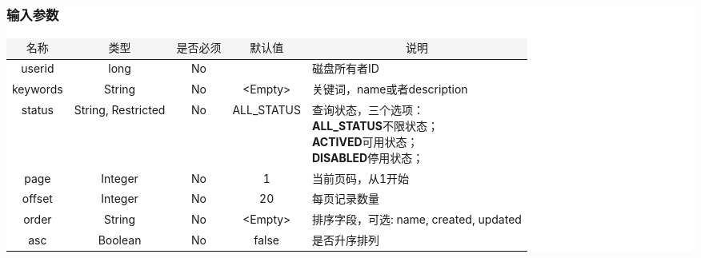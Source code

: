 ### 输入参数

<table border="0" cellpadding="0" cellspacing="0">
<thead><tr>
<td style="text-align:center; background-color:#f5f5f5;">名称</td>
<td style="text-align:center; background-color:#f5f5f5;">类型</td>
<td style="text-align:center; background-color:#f5f5f5;">是否必须</td>
<td style="text-align:center; background-color:#f5f5f5;">默认值</td>
<td style="text-align:center; background-color:#f5f5f5;">说明</td>
</tr></thead>
<tbody><tr>
<td style="text-align:center;">userid</td>
<td style="text-align:center;">long</td>
<td style="text-align:center;">No</td>
<td style="text-align:center;"></td>
<td style="text-align:left;">磁盘所有者ID</td>
</tr><tr>
<td style="text-align:center;">keywords</td>
<td style="text-align:center;">String</td>
<td style="text-align:center;">No</td>
<td style="text-align:center;">&lt;Empty&gt;</td>
<td style="text-align:left;">关键词，name或者description</td>
</tr><tr>
<td style="text-align:center;">status</td>
<td style="text-align:center;">String, Restricted</td>
<td style="text-align:center;">No</td>
<td style="text-align:center;">ALL_STATUS</td>
<td style="text-align:left;">查询状态，三个选项：<br><b>ALL_STATUS</b>不限状态；<br><b>ACTIVED</b>可用状态；<br/><b>DISABLED</b>停用状态；</td>
</tr><tr>
<td style="text-align:center;">page</td>
<td style="text-align:center;">Integer</td>
<td style="text-align:center;">No</td>
<td style="text-align:center;">1</td>
<td style="text-align:left;">当前页码，从1开始</td>
</tr><tr>
<td style="text-align:center;">offset</td>
<td style="text-align:center;">Integer</td>
<td style="text-align:center;">No</td>
<td style="text-align:center;">20</td>
<td style="text-align:left;">每页记录数量</td>
</tr><tr>
<td style="text-align:center;">order</td>
<td style="text-align:center;">String</td>
<td style="text-align:center;">No</td>
<td style="text-align:center;">&lt;Empty&gt;</td>
<td style="text-align:left;">排序字段，可选: name, created, updated</td>
</tr><tr>
<td style="text-align:center;">asc</td>
<td style="text-align:center;">Boolean</td>
<td style="text-align:center;">No</td>
<td style="text-align:center;">false</td>
<td style="text-align:left;">是否升序排列</td>
</tr></tbody>
</table>
